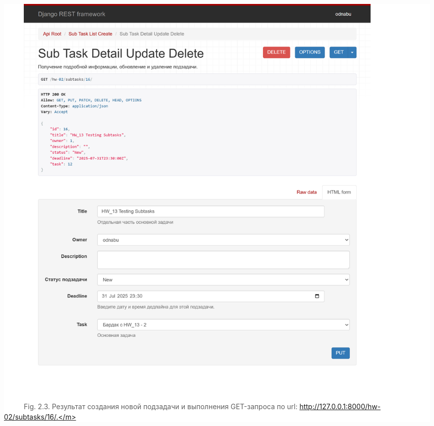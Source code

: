 <img src="figs/hw_13/task_2/img_t2_3_2.png" width="700" style="margin: 0 0 0 40px"/>

<m id="img2.3" style="margin: 40px; color:#606060;">Fig. 2.3. Результат создания новой подзадачи и выполнения 
GET-запроса по url: http://127.0.0.1:8000/hw-02/subtasks/16/.</m>

